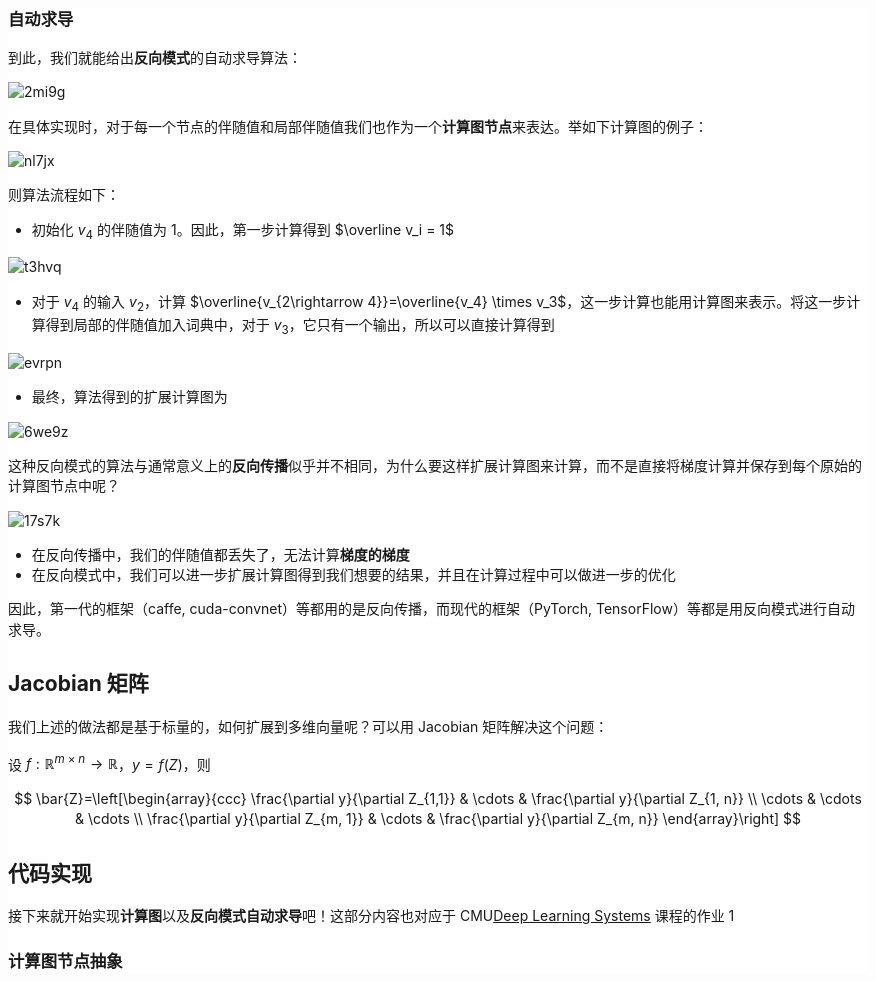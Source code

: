 ### 自动求导

到此，我们就能给出**反向模式**的自动求导算法：

![2mi9g](https://kkcx.oss-cn-beijing.aliyuncs.com/img/2mi9g.png)

在具体实现时，对于每一个节点的伴随值和局部伴随值我们也作为一个**计算图节点**来表达。举如下计算图的例子：

![nl7jx](https://kkcx.oss-cn-beijing.aliyuncs.com/img/nl7jx.png)

则算法流程如下：

- 初始化 $v_4$ 的伴随值为 1。因此，第一步计算得到 $\overline v_i = 1$

![t3hvq](https://kkcx.oss-cn-beijing.aliyuncs.com/img/t3hvq.png)

- 对于 $v_4$ 的输入 $v_2$，计算 $\overline{v_{2\rightarrow 4}}=\overline{v_4} \times v_3$，这一步计算也能用计算图来表示。将这一步计算得到局部的伴随值加入词典中，对于 $v_3$，它只有一个输出，所以可以直接计算得到

![evrpn](https://kkcx.oss-cn-beijing.aliyuncs.com/img/evrpn.png)

- 最终，算法得到的扩展计算图为

![6we9z](https://kkcx.oss-cn-beijing.aliyuncs.com/img/6we9z.png)

这种反向模式的算法与通常意义上的**反向传播**似乎并不相同，为什么要这样扩展计算图来计算，而不是直接将梯度计算并保存到每个原始的计算图节点中呢？

![17s7k](https://kkcx.oss-cn-beijing.aliyuncs.com/img/17s7k.png)

- 在反向传播中，我们的伴随值都丢失了，无法计算**梯度的梯度**
- 在反向模式中，我们可以进一步扩展计算图得到我们想要的结果，并且在计算过程中可以做进一步的优化

因此，第一代的框架（caffe, cuda-convnet）等都用的是反向传播，而现代的框架（PyTorch, TensorFlow）等都是用反向模式进行自动求导。

## Jacobian 矩阵

我们上述的做法都是基于标量的，如何扩展到多维向量呢？可以用 Jacobian 矩阵解决这个问题：

设 $f:\mathbb{R}^{m\times n}\rightarrow \mathbb{R}$，$y = f(Z)$，则

$$
\bar{Z}=\left[\begin{array}{ccc}
\frac{\partial y}{\partial Z_{1,1}} & \cdots & \frac{\partial y}{\partial Z_{1, n}} \\
\cdots & \cdots & \cdots \\
\frac{\partial y}{\partial Z_{m, 1}} & \cdots & \frac{\partial y}{\partial Z_{m, n}}
\end{array}\right]
$$

## 代码实现

接下来就开始实现**计算图**以及**反向模式自动求导**吧！这部分内容也对应于 CMU[Deep Learning Systems](https://dlsyscourse.org/) 课程的作业 1

### 计算图节点抽象
